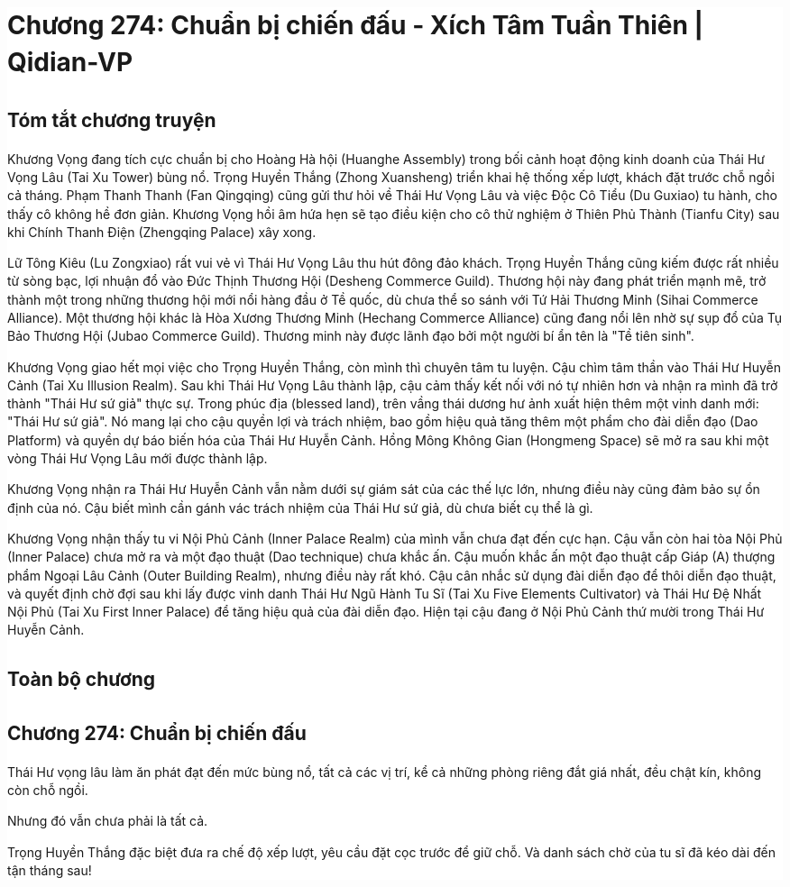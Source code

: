 # Chương 274: Chuẩn bị chiến đấu - Xích Tâm Tuần Thiên | Qidian-VP

## Tóm tắt chương truyện

Khương Vọng đang tích cực chuẩn bị cho Hoàng Hà hội (Huanghe Assembly) trong bối cảnh hoạt động kinh doanh của Thái Hư Vọng Lâu (Tai Xu Tower) bùng nổ. Trọng Huyền Thắng (Zhong Xuansheng) triển khai hệ thống xếp lượt, khách đặt trước chỗ ngồi cả tháng. Phạm Thanh Thanh (Fan Qingqing) cũng gửi thư hỏi về Thái Hư Vọng Lâu và việc Độc Cô Tiểu (Du Guxiao) tu hành, cho thấy cô không hề đơn giản. Khương Vọng hồi âm hứa hẹn sẽ tạo điều kiện cho cô thử nghiệm ở Thiên Phủ Thành (Tianfu City) sau khi Chính Thanh Điện (Zhengqing Palace) xây xong.

Lữ Tông Kiêu (Lu Zongxiao) rất vui vẻ vì Thái Hư Vọng Lâu thu hút đông đảo khách. Trọng Huyền Thắng cũng kiếm được rất nhiều từ sòng bạc, lợi nhuận đổ vào Đức Thịnh Thương Hội (Desheng Commerce Guild). Thương hội này đang phát triển mạnh mẽ, trở thành một trong những thương hội mới nổi hàng đầu ở Tề quốc, dù chưa thể so sánh với Tứ Hải Thương Minh (Sihai Commerce Alliance). Một thương hội khác là Hòa Xương Thương Minh (Hechang Commerce Alliance) cũng đang nổi lên nhờ sự sụp đổ của Tụ Bảo Thương Hội (Jubao Commerce Guild). Thương minh này được lãnh đạo bởi một người bí ẩn tên là "Tề tiên sinh".

Khương Vọng giao hết mọi việc cho Trọng Huyền Thắng, còn mình thì chuyên tâm tu luyện. Cậu chìm tâm thần vào Thái Hư Huyễn Cảnh (Tai Xu Illusion Realm). Sau khi Thái Hư Vọng Lâu thành lập, cậu cảm thấy kết nối với nó tự nhiên hơn và nhận ra mình đã trở thành "Thái Hư sứ giả" thực sự. Trong phúc địa (blessed land), trên vầng thái dương hư ảnh xuất hiện thêm một vinh danh mới: "Thái Hư sứ giả". Nó mang lại cho cậu quyền lợi và trách nhiệm, bao gồm hiệu quả tăng thêm một phẩm cho đài diễn đạo (Dao Platform) và quyền dự báo biến hóa của Thái Hư Huyễn Cảnh. Hồng Mông Không Gian (Hongmeng Space) sẽ mở ra sau khi một vòng Thái Hư Vọng Lâu mới được thành lập.

Khương Vọng nhận ra Thái Hư Huyễn Cảnh vẫn nằm dưới sự giám sát của các thế lực lớn, nhưng điều này cũng đảm bảo sự ổn định của nó. Cậu biết mình cần gánh vác trách nhiệm của Thái Hư sứ giả, dù chưa biết cụ thể là gì.

Khương Vọng nhận thấy tu vi Nội Phủ Cảnh (Inner Palace Realm) của mình vẫn chưa đạt đến cực hạn. Cậu vẫn còn hai tòa Nội Phủ (Inner Palace) chưa mở ra và một đạo thuật (Dao technique) chưa khắc ấn. Cậu muốn khắc ấn một đạo thuật cấp Giáp (A) thượng phẩm Ngoại Lâu Cảnh (Outer Building Realm), nhưng điều này rất khó. Cậu cân nhắc sử dụng đài diễn đạo để thôi diễn đạo thuật, và quyết định chờ đợi sau khi lấy được vinh danh Thái Hư Ngũ Hành Tu Sĩ (Tai Xu Five Elements Cultivator) và Thái Hư Đệ Nhất Nội Phủ (Tai Xu First Inner Palace) để tăng hiệu quả của đài diễn đạo. Hiện tại cậu đang ở Nội Phủ Cảnh thứ mười trong Thái Hư Huyễn Cảnh.

## Toàn bộ chương

## Chương 274: Chuẩn bị chiến đấu

Thái Hư vọng lâu làm ăn phát đạt đến mức bùng nổ, tất cả các vị trí, kể cả những phòng riêng đắt giá nhất, đều chật kín, không còn chỗ ngồi.

Nhưng đó vẫn chưa phải là tất cả.

Trọng Huyền Thắng đặc biệt đưa ra chế độ xếp lượt, yêu cầu đặt cọc trước để giữ chỗ. Và danh sách chờ của tu sĩ đã kéo dài đến tận tháng sau!
